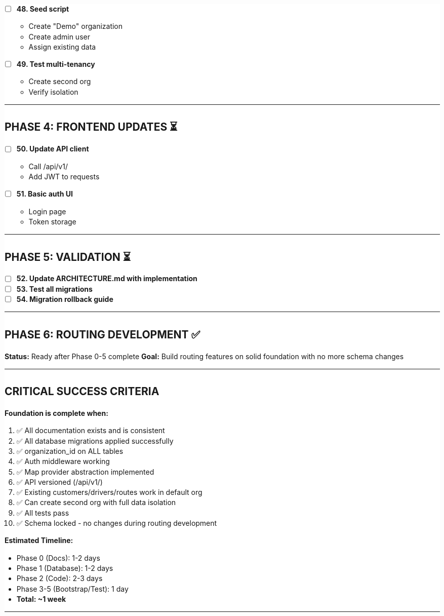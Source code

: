 - [ ] **48. Seed script**
  - Create "Demo" organization
  - Create admin user
  - Assign existing data

- [ ] **49. Test multi-tenancy**
  - Create second org
  - Verify isolation

---

## PHASE 4: FRONTEND UPDATES ⏳

- [ ] **50. Update API client**
  - Call /api/v1/
  - Add JWT to requests

- [ ] **51. Basic auth UI**
  - Login page
  - Token storage

---

## PHASE 5: VALIDATION ⏳

- [ ] **52. Update ARCHITECTURE.md with implementation**
- [ ] **53. Test all migrations**
- [ ] **54. Migration rollback guide**

---

## PHASE 6: ROUTING DEVELOPMENT ✅

**Status:** Ready after Phase 0-5 complete
**Goal:** Build routing features on solid foundation with no more schema changes

---

## CRITICAL SUCCESS CRITERIA

**Foundation is complete when:**
1. ✅ All documentation exists and is consistent
2. ✅ All database migrations applied successfully
3. ✅ organization_id on ALL tables
4. ✅ Auth middleware working
5. ✅ Map provider abstraction implemented
6. ✅ API versioned (/api/v1/)
7. ✅ Existing customers/drivers/routes work in default org
8. ✅ Can create second org with full data isolation
9. ✅ All tests pass
10. ✅ Schema locked - no changes during routing development

**Estimated Timeline:**
- Phase 0 (Docs): 1-2 days
- Phase 1 (Database): 1-2 days
- Phase 2 (Code): 2-3 days
- Phase 3-5 (Bootstrap/Test): 1 day
- **Total: ~1 week**

---